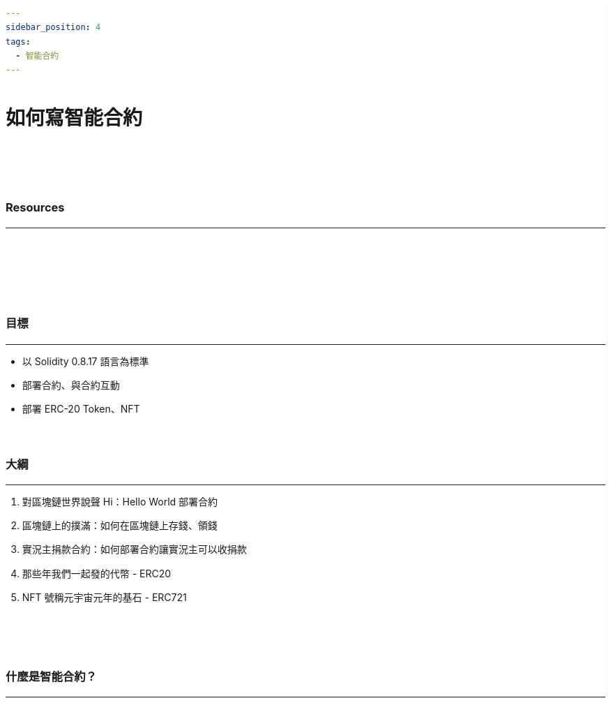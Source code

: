 ```yaml
---
sidebar_position: 4
tags:
  - 智能合約
---
```


# 如何寫智能合約

&nbsp;

&nbsp;

### Resources

---

&nbsp;

&nbsp;

&nbsp;

### 目標

---

- 以 Solidity 0.8.17 語言為標準

- 部署合約、與合約互動

- 部署 ERC-20 Token、NFT

&nbsp;

### 大綱

---

1. 對區塊鏈世界說聲 Hi：Hello World 部署合約

2. 區塊鏈上的撲滿：如何在區塊鏈上存錢、領錢

3. 實況主捐款合約：如何部署合約讓實況主可以收捐款

4. 那些年我們一起發的代幣 - ERC20

5. NFT 號稱元宇宙元年的基石 - ERC721

&nbsp;

&nbsp;

### 什麼是智能合約？

---
